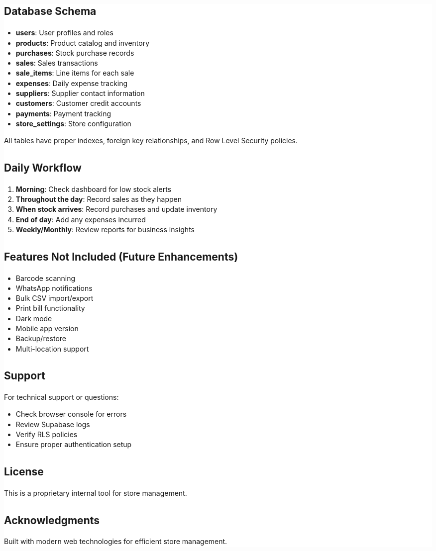 ## Database Schema

- **users**: User profiles and roles
- **products**: Product catalog and inventory
- **purchases**: Stock purchase records
- **sales**: Sales transactions
- **sale_items**: Line items for each sale
- **expenses**: Daily expense tracking
- **suppliers**: Supplier contact information
- **customers**: Customer credit accounts
- **payments**: Payment tracking
- **store_settings**: Store configuration

All tables have proper indexes, foreign key relationships, and Row Level Security policies.

## Daily Workflow

1. **Morning**: Check dashboard for low stock alerts
2. **Throughout the day**: Record sales as they happen
3. **When stock arrives**: Record purchases and update inventory
4. **End of day**: Add any expenses incurred
5. **Weekly/Monthly**: Review reports for business insights

## Features Not Included (Future Enhancements)

- Barcode scanning
- WhatsApp notifications
- Bulk CSV import/export
- Print bill functionality
- Dark mode
- Mobile app version
- Backup/restore
- Multi-location support

## Support

For technical support or questions:
- Check browser console for errors
- Review Supabase logs
- Verify RLS policies
- Ensure proper authentication setup

## License

This is a proprietary internal tool for store management.

## Acknowledgments

Built with modern web technologies for efficient store management.
